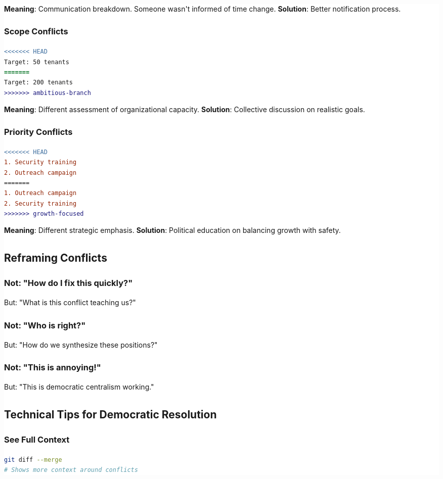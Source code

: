 **Meaning**: Communication breakdown. Someone wasn't informed of time change.
**Solution**: Better notification process.

### Scope Conflicts

```diff
<<<<<<< HEAD
Target: 50 tenants
=======
Target: 200 tenants
>>>>>>> ambitious-branch
```

**Meaning**: Different assessment of organizational capacity.
**Solution**: Collective discussion on realistic goals.

### Priority Conflicts

```diff
<<<<<<< HEAD
1. Security training
2. Outreach campaign
=======
1. Outreach campaign
2. Security training
>>>>>>> growth-focused
```

**Meaning**: Different strategic emphasis.
**Solution**: Political education on balancing growth with safety.

## Reframing Conflicts

### Not: "How do I fix this quickly?"

But: "What is this conflict teaching us?"

### Not: "Who is right?"

But: "How do we synthesize these positions?"

### Not: "This is annoying!"

But: "This is democratic centralism working."

## Technical Tips for Democratic Resolution

### See Full Context

```bash
git diff --merge
# Shows more context around conflicts
```
